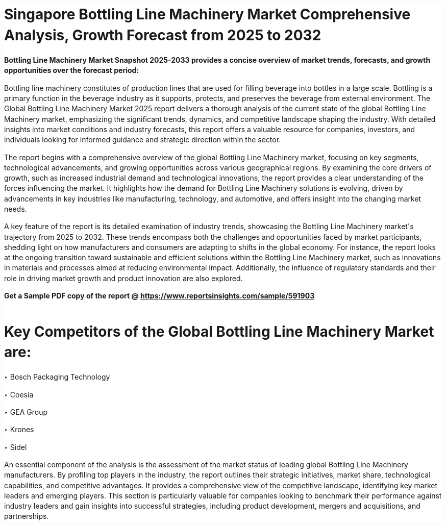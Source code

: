 # Singapore Bottling Line Machinery Market Comprehensive Analysis, Growth Forecast from 2025 to 2032

<strong>Bottling Line Machinery Market Snapshot 2025-2033 provides a concise overview of market trends, forecasts, and growth opportunities over the forecast period:</strong>

Bottling line machinery constitutes of production lines that are used for filling beverage into bottles in a large scale. Bottling is a primary function in the beverage industry as it supports, protects, and preserves the beverage from external environment. The Global <a href=https://www.reportsinsights.com/sample/591903>Bottling Line Machinery Market 2025 report</a> delivers a thorough analysis of the current state of the global Bottling Line Machinery market, emphasizing the significant trends, dynamics, and competitive landscape shaping the industry. With detailed insights into market conditions and industry forecasts, this report offers a valuable resource for companies, investors, and individuals looking for informed guidance and strategic direction within the sector.

The report begins with a comprehensive overview of the global Bottling Line Machinery market, focusing on key segments, technological advancements, and growing opportunities across various geographical regions. By examining the core drivers of growth, such as increased industrial demand and technological innovations, the report provides a clear understanding of the forces influencing the market. It highlights how the demand for Bottling Line Machinery solutions is evolving, driven by advancements in key industries like manufacturing, technology, and automotive, and offers insight into the changing market needs.

A key feature of the report is its detailed examination of industry trends, showcasing the Bottling Line Machinery market's trajectory from 2025 to 2032. These trends encompass both the challenges and opportunities faced by market participants, shedding light on how manufacturers and consumers are adapting to shifts in the global economy. For instance, the report looks at the ongoing transition toward sustainable and efficient solutions within the Bottling Line Machinery market, such as innovations in materials and processes aimed at reducing environmental impact. Additionally, the influence of regulatory standards and their role in driving market growth and product innovation are also explored.

<strong>Get a Sample PDF copy of the report @ <a href=https://www.reportsinsights.com/sample/591903>https://www.reportsinsights.com/sample/591903</a></strong>

# <strong>Key Competitors of the Global Bottling Line Machinery Market are:</strong>

‣ Bosch Packaging Technology

‣ Coesia

‣ GEA Group

‣ Krones

‣ Sidel

An essential component of the analysis is the assessment of the market status of leading global Bottling Line Machinery manufacturers. By profiling top players in the industry, the report outlines their strategic initiatives, market share, technological capabilities, and competitive advantages. It provides a comprehensive view of the competitive landscape, identifying key market leaders and emerging players. This section is particularly valuable for companies looking to benchmark their performance against industry leaders and gain insights into successful strategies, including product development, mergers and acquisitions, and partnerships.
